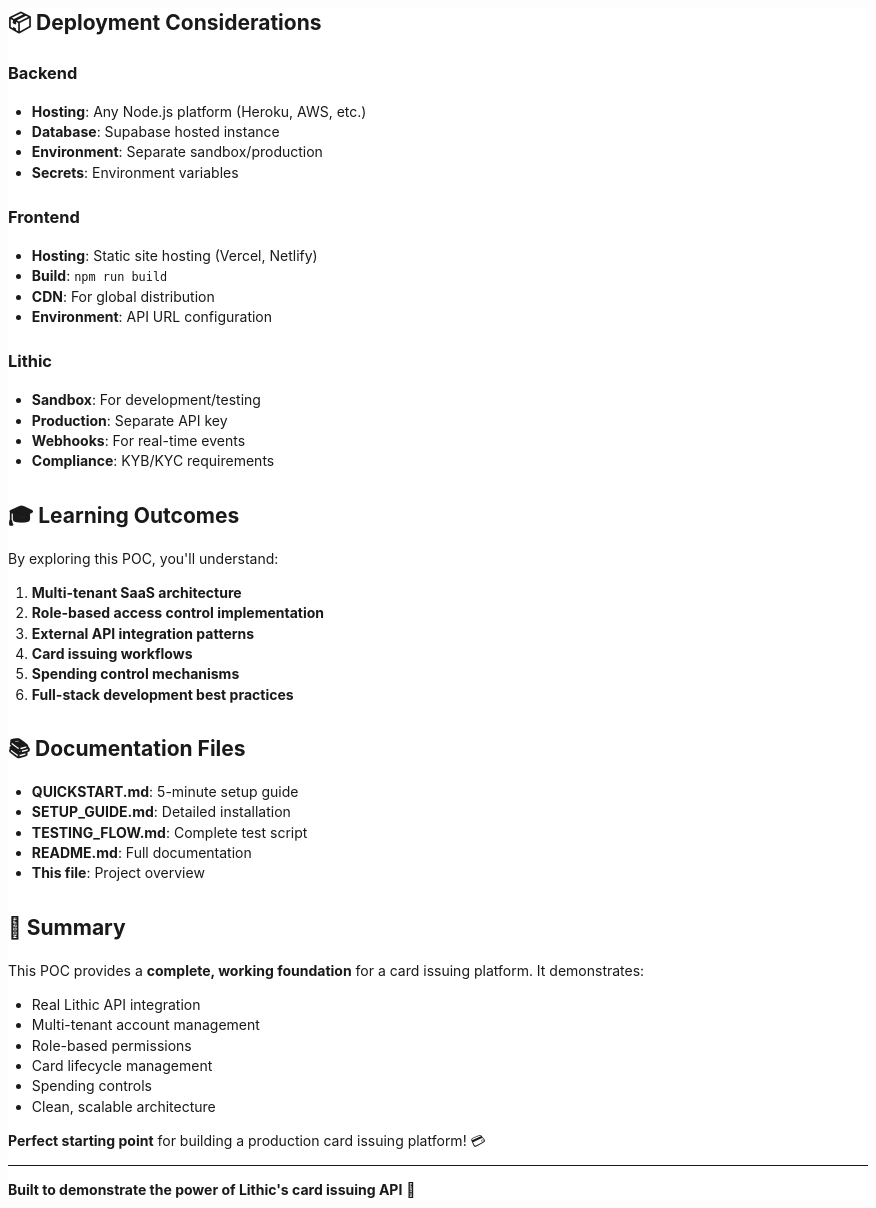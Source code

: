 ## 📦 Deployment Considerations

### Backend
- **Hosting**: Any Node.js platform (Heroku, AWS, etc.)
- **Database**: Supabase hosted instance
- **Environment**: Separate sandbox/production
- **Secrets**: Environment variables

### Frontend
- **Hosting**: Static site hosting (Vercel, Netlify)
- **Build**: `npm run build`
- **CDN**: For global distribution
- **Environment**: API URL configuration

### Lithic
- **Sandbox**: For development/testing
- **Production**: Separate API key
- **Webhooks**: For real-time events
- **Compliance**: KYB/KYC requirements

## 🎓 Learning Outcomes

By exploring this POC, you'll understand:

1. **Multi-tenant SaaS architecture**
2. **Role-based access control implementation**
3. **External API integration patterns**
4. **Card issuing workflows**
5. **Spending control mechanisms**
6. **Full-stack development best practices**

## 📚 Documentation Files

- **QUICKSTART.md**: 5-minute setup guide
- **SETUP_GUIDE.md**: Detailed installation
- **TESTING_FLOW.md**: Complete test script
- **README.md**: Full documentation
- **This file**: Project overview

## 🎉 Summary

This POC provides a **complete, working foundation** for a card issuing platform. It demonstrates:

- Real Lithic API integration
- Multi-tenant account management
- Role-based permissions
- Card lifecycle management
- Spending controls
- Clean, scalable architecture

**Perfect starting point** for building a production card issuing platform! 💳

---

**Built to demonstrate the power of Lithic's card issuing API** 🚀
